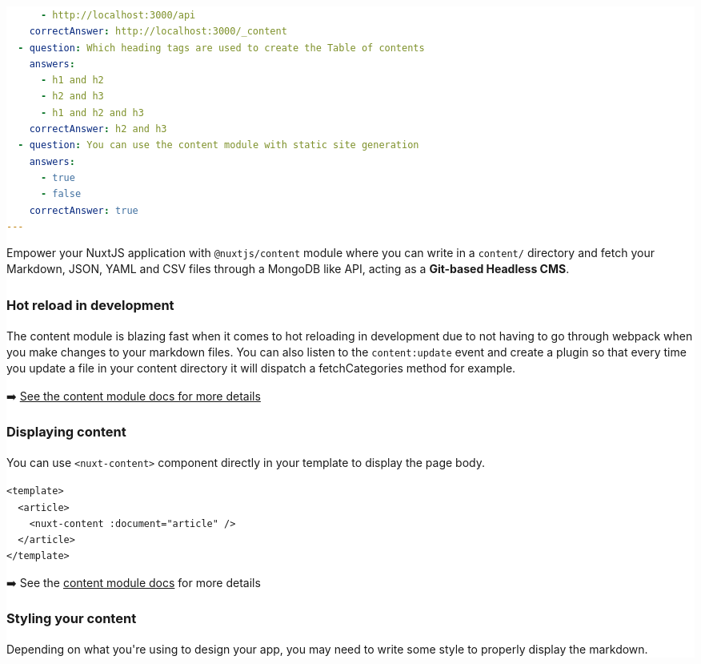 ```yaml
      - http://localhost:3000/api
    correctAnswer: http://localhost:3000/_content
  - question: Which heading tags are used to create the Table of contents
    answers:
      - h1 and h2
      - h2 and h3
      - h1 and h2 and h3
    correctAnswer: h2 and h3
  - question: You can use the content module with static site generation
    answers:
      - true
      - false
    correctAnswer: true
---
```


Empower your NuxtJS application with `@nuxtjs/content` module where you can
write in a `content/` directory and fetch your Markdown, JSON, YAML and CSV
files through a MongoDB like API, acting as a **Git-based Headless CMS**.

### Hot reload in development

The content module is blazing fast when it comes to hot reloading in development
due to not having to go through webpack when you make changes to your markdown
files. You can also listen to the `content:update` event and create a plugin so
that every time you update a file in your content directory it will dispatch a
fetchCategories method for example.

➡️
[See the content module docs for more details](https://content.nuxtjs.org/advanced#handling-hot-reload)

### Displaying content

You can use `<nuxt-content>` component directly in your template to display the
page body.

```html{}[pages/blog/_slug.vue]
<template>
  <article>
    <nuxt-content :document="article" />
  </article>
</template>
```

➡️ See the
[content module docs](https://content.nuxtjs.org/displaying#component) for more
details

### Styling your content

Depending on what you're using to design your app, you may need to write some
style to properly display the markdown.
